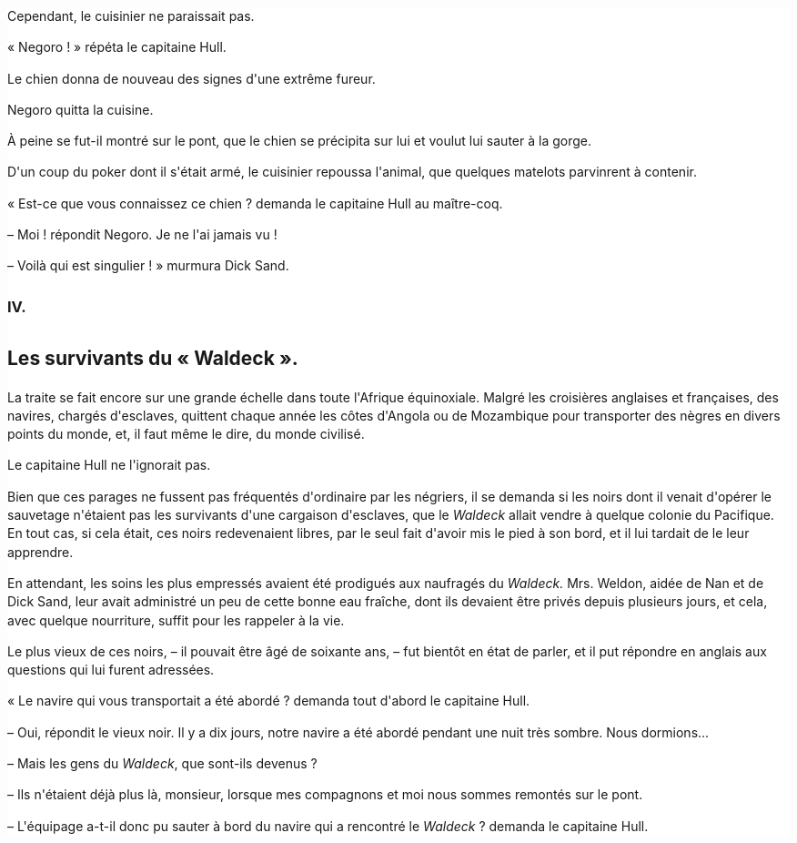 Cependant, le cuisinier ne paraissait pas.

« Negoro ! » répéta le capitaine Hull.

Le chien donna de nouveau des signes d'une extrême fureur.

Negoro quitta la cuisine.

À peine se fut-il montré sur le pont, que le chien se précipita sur lui et voulut lui sauter à la gorge.

D'un coup du poker dont il s'était armé, le cuisinier repoussa l'animal, que quelques matelots parvinrent à contenir.

« Est-ce que vous connaissez ce chien ? demanda le capitaine Hull au maître-coq.

– Moi ! répondit Negoro. Je ne l'ai jamais vu !

– Voilà qui est singulier ! » murmura Dick Sand.


### IV.


## Les survivants du « Waldeck ».

La traite se fait encore sur une grande échelle dans toute l'Afrique équinoxiale. Malgré les croisières anglaises et françaises, des navires, chargés d'esclaves, quittent chaque année les côtes d'Angola ou de Mozambique pour transporter des nègres en divers points du monde, et, il faut même le dire, du monde civilisé.

Le capitaine Hull ne l'ignorait pas.

Bien que ces parages ne fussent pas fréquentés d'ordinaire par les négriers, il se demanda si les noirs dont il venait d'opérer le sauvetage n'étaient pas les survivants d'une cargaison d'esclaves, que le *Waldeck* allait vendre à quelque colonie du Pacifique. En tout cas, si cela était, ces noirs redevenaient libres, par le seul fait d'avoir mis le pied à son bord, et il lui tardait de le leur apprendre.

En attendant, les soins les plus empressés avaient été prodigués aux naufragés du *Waldeck.* Mrs. Weldon, aidée de Nan et de Dick Sand, leur avait administré un peu de cette bonne eau fraîche, dont ils devaient être privés depuis plusieurs jours, et cela, avec quelque nourriture, suffit pour les rappeler à la vie.

Le plus vieux de ces noirs, – il pouvait être âgé de soixante ans, – fut bientôt en état de parler, et il put répondre en anglais aux questions qui lui furent adressées.

« Le navire qui vous transportait a été abordé ? demanda tout d'abord le capitaine Hull.

– Oui, répondit le vieux noir. Il y a dix jours, notre navire a été abordé pendant une nuit très sombre. Nous dormions...

– Mais les gens du *Waldeck*, que sont-ils devenus ?

– Ils n'étaient déjà plus là, monsieur, lorsque mes compagnons et moi nous sommes remontés sur le pont.

– L'équipage a-t-il donc pu sauter à bord du navire qui a rencontré le *Waldeck* ? demanda le capitaine Hull.
